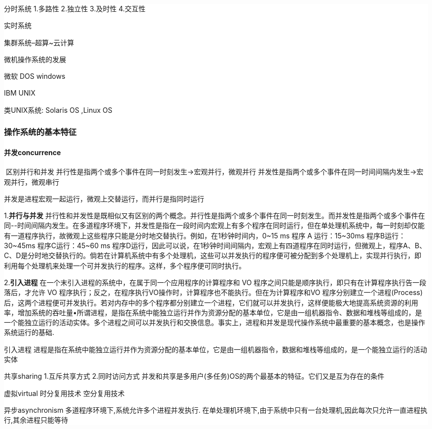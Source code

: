 分时系统
		1.多路性
		2.独立性
		3.及时性
		4.交互性

实时系统

集群系统–超算~云计算

微机操作系统的发展

微软 DOS windows 

IBM UNIX 

类UNIX系统: Solaris OS ,Linux OS





### 操作系统的基本特征



#### 并发concurrence

​	区别并行和并发
​			并行性是指两个或多个事件在同一时刻发生→宏观并行，微观并行
​			并发性是指两个或多个事件在同一时间间隔内发生→宏观并行，微观串行

并发是进程宏观一起运行，微观上交替运行，而并行是指同时运行

1.**并行与并发**
		并行性和并发性是既相似又有区别的两个概念。并行性是指两个或多个事件在同一时刻发生。而并发性是指两个或多个事件在同--时间间隔内发生。在多道程序环境下，并发性是指在一段时间内宏观上有多个程序在同时运行，但在单处理机系统中，每一时刻却仅能有一道程序执行，故微观上这些程序只能是分时地交替执行。例如，在1秒钟时间内，0~15 ms 程序 A 运行：15~30ms 程序B运行：30~45ms 程序C运行：45~60 ms 程序D运行，因此可以说，在1秒钟时间间隔内，宏观上有四道程序在同时运行，但微观上，程序A、B、C、D是分时地交替执行的。倘若在计算机系统中有多个处理机，这些可以并发执行的程序便可被分配到多个处理机上，实现并行执行，即利用每个处理机来处理一个可并发执行的程序。这样，多个程序便可同时执行。

2.**引入进程**
		在一个末引入进程的系统中，在属于同一个应用程序的计算程序和 VO 程序之间只能是顺序执行，即只有在计算程序执行告一段落后，才允许 VO 程序执行；反之，在程序执行VO操作时，计算程序也不能执行。但在为计算程序和VO 程序分别建立一个进程(Process)后，这两个进程便可并发执行。若对内存中的多个程序都分别建立一个进程，它们就可以并发执行，这样便能极大地提高系统资源的利用率，增加系统的吞吐量•所谓进程，是指在系统中能独立运行并作为资源分配的基本单位，它是由一组机器指令、数据和堆栈等组成的，是一个能独立运行的活动实体。多个进程之间可以并发执行和交换信息。事实上，进程和并发是现代操作系统中最重要的基本概念，也是操作系统运行的基础.

引入进程
		进程是指在系统中能独立运行并作为资源分配的基本单位，它是由一组机器指令，数据和堆栈等组成的，是一个能独立运行的活动实体

共享sharing
1.互斥共享方式
2.同时访问方式
并发和共享是多用户(多任务)OS的两个最基本的特征。它们又是互为存在的条件

虚拟virtual
		时分复用技术
		空分复用技术

异步asynchronism
		多道程序环境下,系统允许多个进程并发执行. 在单处理机环境下,由于系统中只有一台处理机,因此每次只允许一直进程执行,其余进程只能等待
